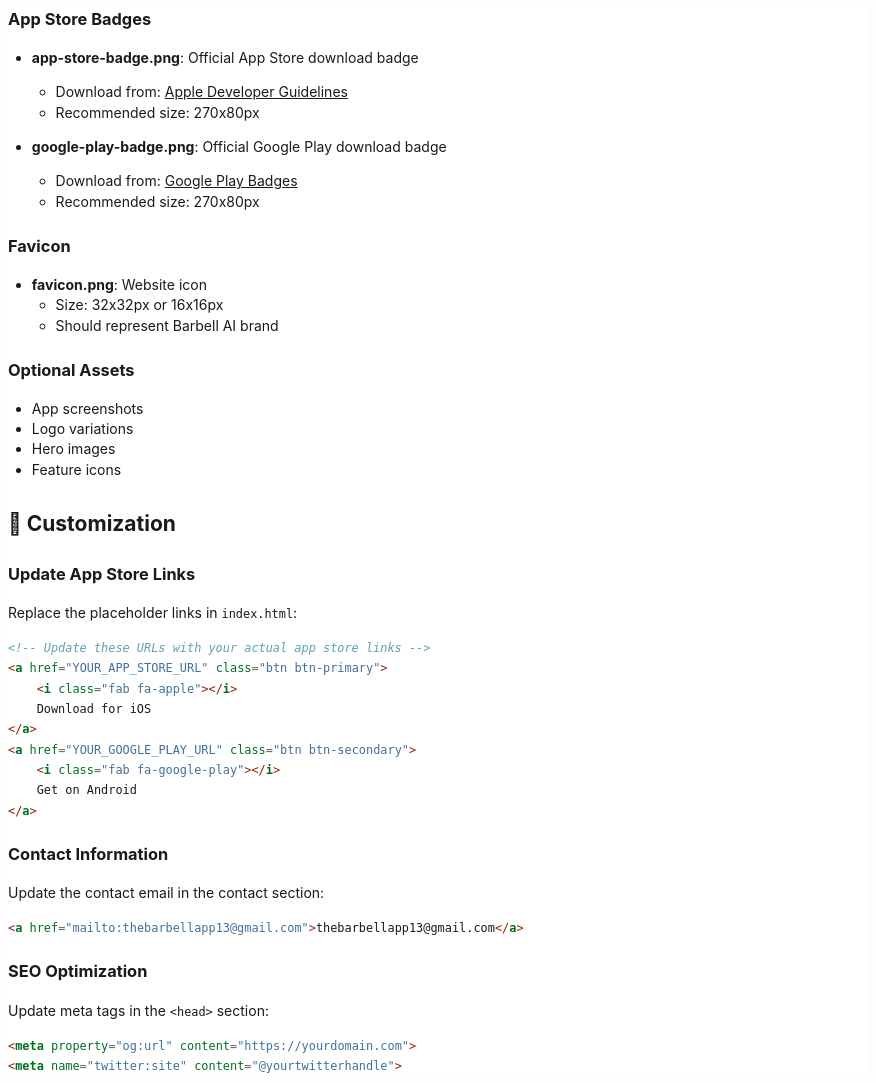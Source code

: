 ### App Store Badges
- **app-store-badge.png**: Official App Store download badge
  - Download from: [Apple Developer Guidelines](https://developer.apple.com/app-store/marketing/guidelines/)
  - Recommended size: 270x80px

- **google-play-badge.png**: Official Google Play download badge
  - Download from: [Google Play Badges](https://play.google.com/intl/en_us/badges/)
  - Recommended size: 270x80px

### Favicon
- **favicon.png**: Website icon
  - Size: 32x32px or 16x16px
  - Should represent Barbell AI brand

### Optional Assets
- App screenshots
- Logo variations
- Hero images
- Feature icons

## 🔗 Customization

### Update App Store Links
Replace the placeholder links in `index.html`:

```html
<!-- Update these URLs with your actual app store links -->
<a href="YOUR_APP_STORE_URL" class="btn btn-primary">
    <i class="fab fa-apple"></i>
    Download for iOS
</a>
<a href="YOUR_GOOGLE_PLAY_URL" class="btn btn-secondary">
    <i class="fab fa-google-play"></i>
    Get on Android
</a>
```

### Contact Information
Update the contact email in the contact section:
```html
<a href="mailto:thebarbellapp13@gmail.com">thebarbellapp13@gmail.com</a>
```

### SEO Optimization
Update meta tags in the `<head>` section:
```html
<meta property="og:url" content="https://yourdomain.com">
<meta name="twitter:site" content="@yourtwitterhandle">
```
